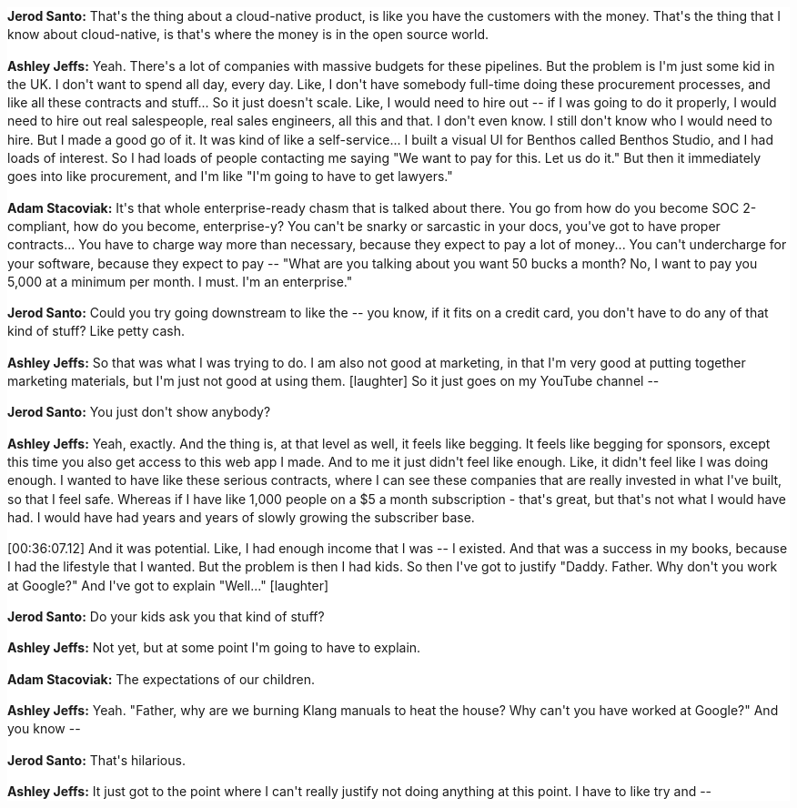 **Jerod Santo:** That's the thing about a cloud-native product, is like you have the customers with the money. That's the thing that I know about cloud-native, is that's where the money is in the open source world.

**Ashley Jeffs:** Yeah. There's a lot of companies with massive budgets for these pipelines. But the problem is I'm just some kid in the UK. I don't want to spend all day, every day. Like, I don't have somebody full-time doing these procurement processes, and like all these contracts and stuff... So it just doesn't scale. Like, I would need to hire out -- if I was going to do it properly, I would need to hire out real salespeople, real sales engineers, all this and that. I don't even know. I still don't know who I would need to hire. But I made a good go of it. It was kind of like a self-service... I built a visual UI for Benthos called Benthos Studio, and I had loads of interest. So I had loads of people contacting me saying "We want to pay for this. Let us do it." But then it immediately goes into like procurement, and I'm like "I'm going to have to get lawyers."

**Adam Stacoviak:** It's that whole enterprise-ready chasm that is talked about there. You go from how do you become SOC 2-compliant, how do you become, enterprise-y? You can't be snarky or sarcastic in your docs, you've got to have proper contracts... You have to charge way more than necessary, because they expect to pay a lot of money... You can't undercharge for your software, because they expect to pay -- "What are you talking about you want 50 bucks a month? No, I want to pay you 5,000 at a minimum per month. I must. I'm an enterprise."

**Jerod Santo:** Could you try going downstream to like the -- you know, if it fits on a credit card, you don't have to do any of that kind of stuff? Like petty cash.

**Ashley Jeffs:** So that was what I was trying to do. I am also not good at marketing, in that I'm very good at putting together marketing materials, but I'm just not good at using them. \[laughter\] So it just goes on my YouTube channel --

**Jerod Santo:** You just don't show anybody?

**Ashley Jeffs:** Yeah, exactly. And the thing is, at that level as well, it feels like begging. It feels like begging for sponsors, except this time you also get access to this web app I made. And to me it just didn't feel like enough. Like, it didn't feel like I was doing enough. I wanted to have like these serious contracts, where I can see these companies that are really invested in what I've built, so that I feel safe. Whereas if I have like 1,000 people on a $5 a month subscription - that's great, but that's not what I would have had. I would have had years and years of slowly growing the subscriber base.

\[00:36:07.12\] And it was potential. Like, I had enough income that I was -- I existed. And that was a success in my books, because I had the lifestyle that I wanted. But the problem is then I had kids. So then I've got to justify "Daddy. Father. Why don't you work at Google?" And I've got to explain "Well..." \[laughter\]

**Jerod Santo:** Do your kids ask you that kind of stuff?

**Ashley Jeffs:** Not yet, but at some point I'm going to have to explain.

**Adam Stacoviak:** The expectations of our children.

**Ashley Jeffs:** Yeah. "Father, why are we burning Klang manuals to heat the house? Why can't you have worked at Google?" And you know --

**Jerod Santo:** That's hilarious.

**Ashley Jeffs:** It just got to the point where I can't really justify not doing anything at this point. I have to like try and --
